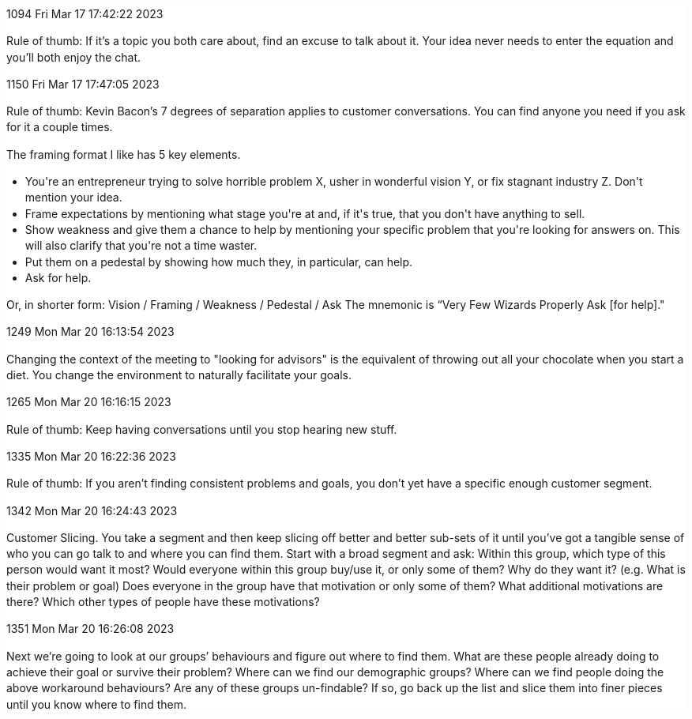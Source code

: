 1094
Fri Mar 17 17:42:22 2023

Rule of thumb: If it’s a topic you both care about, find an excuse to talk about it. Your idea never needs to enter the equation and you’ll both enjoy the chat.
 
1150
Fri Mar 17 17:47:05 2023

Rule of thumb: Kevin Bacon’s 7 degrees of separation applies to customer conversations. You can find anyone you need if you ask for it a couple times.


The framing format I like has 5 key elements.
* You're an entrepreneur trying to solve horrible problem X, usher in wonderful vision Y, or fix stagnant industry Z. Don't mention your idea. 
* Frame expectations by mentioning what stage you're at and, if it's true, that you don't have anything to sell. 
* Show weakness and give them a chance to help by mentioning your specific problem that you're looking for answers on. This will also clarify that you're not a time waster. 
* Put them on a pedestal by showing how much they, in particular, can help. 
* Ask for help. 

Or, in shorter form: Vision / Framing / Weakness / Pedestal / Ask The mnemonic is “Very Few Wizards Properly Ask [for help]."
 
1249
Mon Mar 20 16:13:54 2023

Changing the context of the meeting to "looking for advisors" is the equivalent of throwing out all your chocolate when you start a diet. You change the environment to naturally facilitate your goals.
 
1265
Mon Mar 20 16:16:15 2023

Rule of thumb: Keep having conversations until you stop hearing new stuff.
 
1335
Mon Mar 20 16:22:36 2023

Rule of thumb: If you aren’t finding consistent problems and goals, you don’t yet have a specific enough customer segment.
 
1342
Mon Mar 20 16:24:43 2023

Customer Slicing. You take a segment and then keep slicing off better and better sub-sets of it until you’ve got a tangible sense of who you can go talk to and where you can find them. Start with a broad segment and ask: Within this group, which type of this person would want it most? Would everyone within this group buy/use it, or only some of them? Why do they want it? (e.g. What is their problem or goal) Does everyone in the group have that motivation or only some of them? What additional motivations are there? Which other types of people have these motivations?
 
1351
Mon Mar 20 16:26:08 2023

Next we’re going to look at our groups’ behaviours and figure out where to find them. What are these people already doing to achieve their goal or survive their problem? Where can we find our demographic groups? Where can we find people doing the above workaround behaviours? Are any of these groups un-findable? If so, go back up the list and slice them into finer pieces until you know where to find them.
 